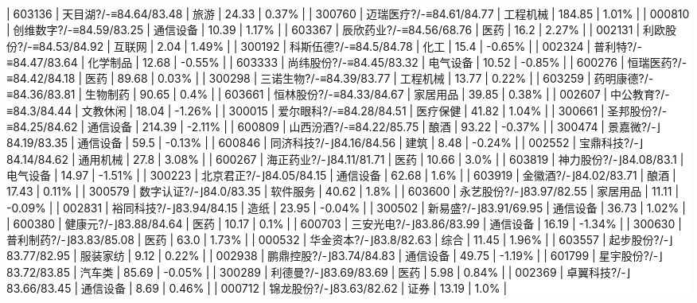 | 603136 |  天目湖?/-≡84.64/83.48   |     旅游     |   24.33   |  0.37%  |
| 300760 | 迈瑞医疗?/-≡84.61/84.77  |   工程机械   |   184.85  |  1.01%  |
| 000810 | 创维数字?/-≡84.59/83.25  |   通信设备   |   10.39   |  1.17%  |
| 603367 | 辰欣药业?/-≡84.56/68.76  |     医药     |    16.2   |  2.27%  |
| 002131 | 利欧股份?/-≡84.53/84.92  |    互联网    |    2.04   |  1.49%  |
| 300192 |  科斯伍德?/-≡84.5/84.78  |     化工     |    15.4   |  -0.65% |
| 002324 |  普利特?/-≡84.47/83.64   |   化学制品   |   12.68   |  -0.55% |
| 603333 | 尚纬股份?/-≡84.45/83.32  |   电气设备   |   10.52   |  -0.85% |
| 600276 | 恒瑞医药?/-≡84.42/84.18  |     医药     |   89.68   |  0.03%  |
| 300298 | 三诺生物?/-≡84.39/83.77  |   工程机械   |   13.77   |  0.22%  |
| 603259 | 药明康德?/-≡84.36/83.81  |   生物制药   |   90.65   |   0.4%  |
| 603661 | 恒林股份?/-≡84.33/84.67  |   家居用品   |   39.85   |  0.38%  |
| 002607 |  中公教育?/-≡84.3/84.44  |   文教休闲   |   18.04   |  -1.26% |
| 300015 | 爱尔眼科?/-≡84.28/84.51  |   医疗保健   |   41.82   |  1.04%  |
| 300661 | 圣邦股份?/-≡84.25/84.62  |   通信设备   |   214.39  |  -2.11% |
| 600809 | 山西汾酒?/-≡84.22/85.75  |     酿酒     |   93.22   |  -0.37% |
| 300474 |  景嘉微?/-⌋84.19/83.35   |   通信设备   |    59.5   |  -0.13% |
| 600846 | 同济科技?/-⌋84.16/84.56  |     建筑     |    8.48   |  -0.24% |
| 002552 | 宝鼎科技?/-⌋84.14/84.62  |   通用机械   |    27.8   |  3.08%  |
| 600267 | 海正药业?/-⌋84.11/81.71  |     医药     |   10.66   |   3.0%  |
| 603819 |  神力股份?/-⌋84.08/83.1  |   电气设备   |   14.97   |  -1.51% |
| 300223 | 北京君正?/-⌋84.05/84.15  |   通信设备   |   62.68   |   1.6%  |
| 603919 |  金徽酒?/-⌋84.02/83.71   |     酿酒     |   17.43   |  0.11%  |
| 300579 |  数字认证?/-⌋84.0/83.35  |   软件服务   |   40.62   |   1.8%  |
| 603600 | 永艺股份?/-⌋83.97/82.55  |   家居用品   |   11.11   |  -0.09% |
| 002831 | 裕同科技?/-⌋83.94/84.15  |     造纸     |   23.95   |  -0.04% |
| 300502 |  新易盛?/-⌋83.91/69.95   |   通信设备   |   36.73   |  1.02%  |
| 600380 |  健康元?/-⌋83.88/84.64   |     医药     |   10.17   |   0.1%  |
| 600703 | 三安光电?/-⌋83.86/83.99  |   通信设备   |   16.19   |  -1.34% |
| 300630 | 普利制药?/-⌋83.83/85.08  |     医药     |    63.0   |  1.73%  |
| 000532 |  华金资本?/-⌋83.8/82.63  |     综合     |   11.45   |  1.96%  |
| 603557 | 起步股份?/-⌋83.77/82.95  |   服装家纺   |    9.12   |  0.22%  |
| 002938 | 鹏鼎控股?/-⌋83.74/84.83  |   通信设备   |   49.75   |  -1.19% |
| 601799 | 星宇股份?/-⌋83.72/83.85  |    汽车类    |   85.69   |  -0.05% |
| 300289 |  利德曼?/-⌋83.69/83.69   |     医药     |    5.98   |  0.84%  |
| 002369 | 卓翼科技?/-⌋83.66/83.45  |   通信设备   |    8.69   |  0.46%  |
| 000712 | 锦龙股份?/-⌋83.63/82.62  |     证券     |   13.19   |   1.0%  |